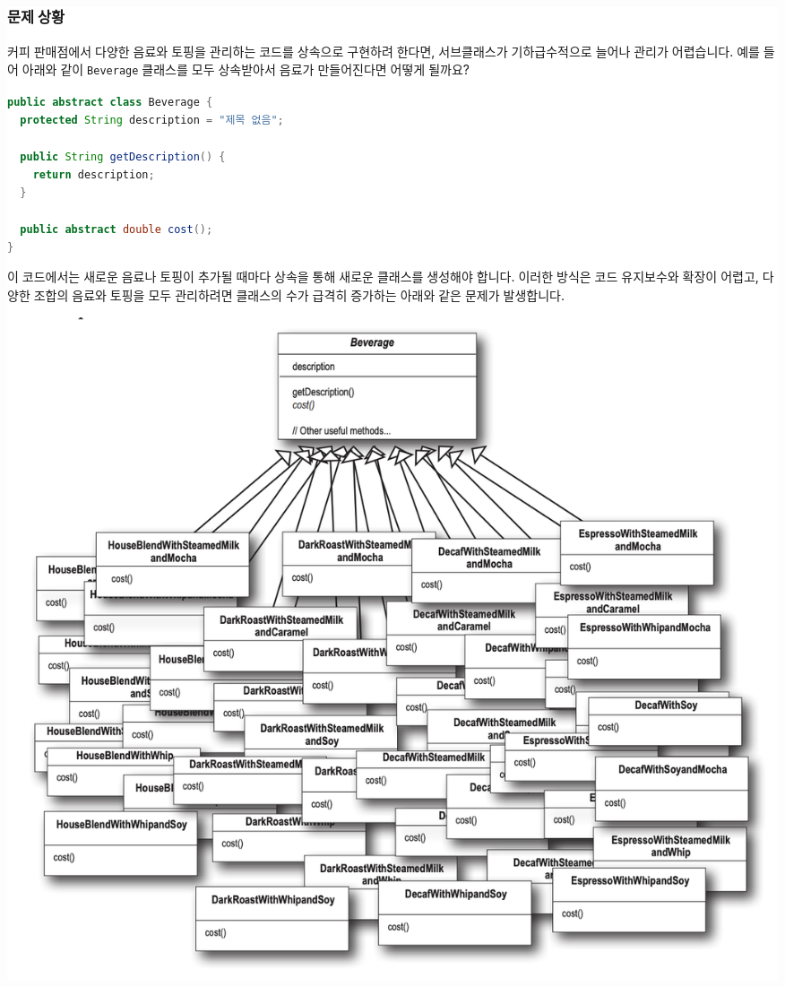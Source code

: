 ### 문제 상황

커피 판매점에서 다양한 음료와 토핑을 관리하는 코드를 상속으로 구현하려 한다면, 서브클래스가 기하급수적으로 늘어나 관리가 어렵습니다. 예를 들어 아래와 같이 `Beverage` 클래스를 모두 상속받아서 음료가 만들어진다면 어떻게 될까요?

```java
public abstract class Beverage {
  protected String description = "제목 없음";

  public String getDescription() {
    return description;
  }

  public abstract double cost();
}
```

이 코드에서는 새로운 음료나 토핑이 추가될 때마다 상속을 통해 새로운 클래스를 생성해야 합니다. 이러한 방식은 코드 유지보수와 확장이 어렵고, 다양한 조합의 음료와 토핑을 모두 관리하려면 클래스의 수가 급격히 증가하는 아래와 같은 문제가 발생합니다.

![class_explosion.png](./asset/class_explosion.png)
